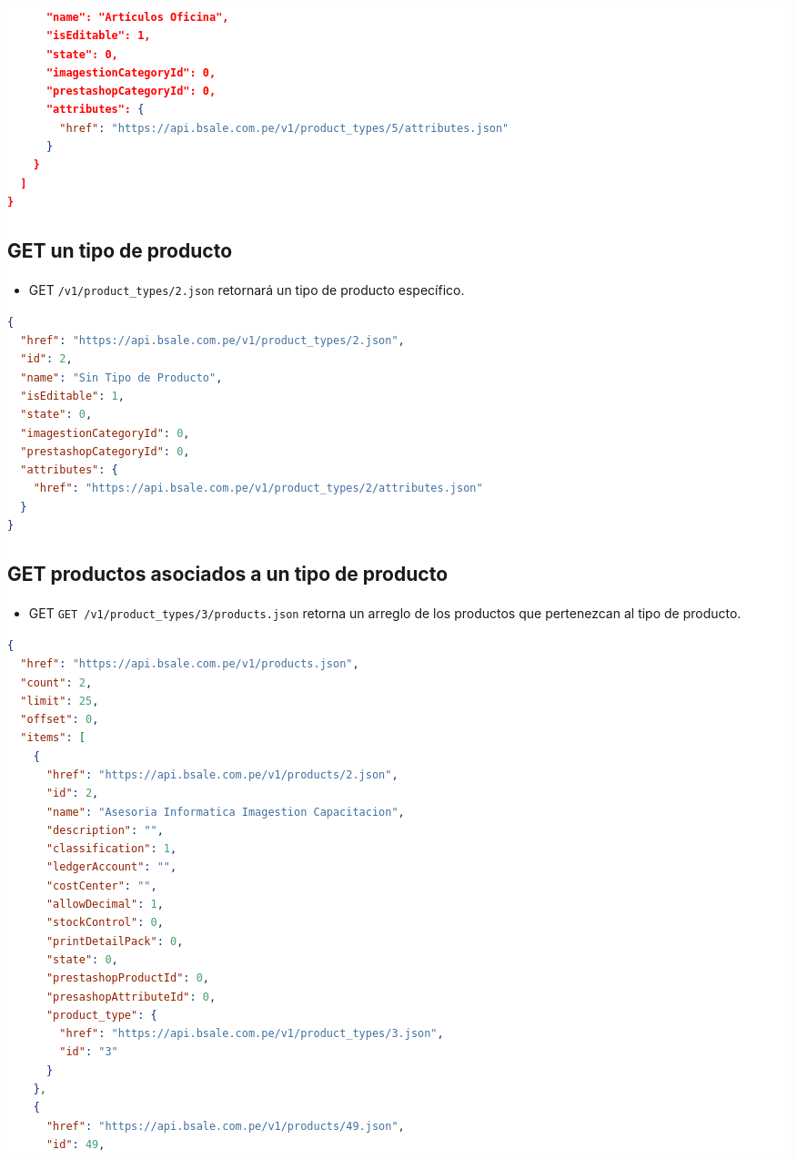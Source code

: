 ```json title="Response /product_types.json "
      "name": "Artículos Oficina",
      "isEditable": 1,
      "state": 0,
      "imagestionCategoryId": 0,
      "prestashopCategoryId": 0,
      "attributes": {
        "href": "https://api.bsale.com.pe/v1/product_types/5/attributes.json"
      }
    }
  ]
}
```
## GET un tipo de producto
- GET `/v1/product_types/2.json` retornará un tipo de producto específico.

```json title="Response /product_types/2.json"
{
  "href": "https://api.bsale.com.pe/v1/product_types/2.json",
  "id": 2,
  "name": "Sin Tipo de Producto",
  "isEditable": 1,
  "state": 0,
  "imagestionCategoryId": 0,
  "prestashopCategoryId": 0,
  "attributes": {
    "href": "https://api.bsale.com.pe/v1/product_types/2/attributes.json"
  }
}
```

## GET productos asociados a un tipo de producto
- GET `GET /v1/product_types/3/products.json` retorna un arreglo de los productos que pertenezcan al tipo de producto.

```json
{
  "href": "https://api.bsale.com.pe/v1/products.json",
  "count": 2,
  "limit": 25,
  "offset": 0,
  "items": [
    {
      "href": "https://api.bsale.com.pe/v1/products/2.json",
      "id": 2,
      "name": "Asesoria Informatica Imagestion Capacitacion",
      "description": "",
      "classification": 1,
      "ledgerAccount": "",
      "costCenter": "",
      "allowDecimal": 1,
      "stockControl": 0,
      "printDetailPack": 0,
      "state": 0,
      "prestashopProductId": 0,
      "presashopAttributeId": 0,
      "product_type": {
        "href": "https://api.bsale.com.pe/v1/product_types/3.json",
        "id": "3"
      }
    },
    {
      "href": "https://api.bsale.com.pe/v1/products/49.json",
      "id": 49,
```